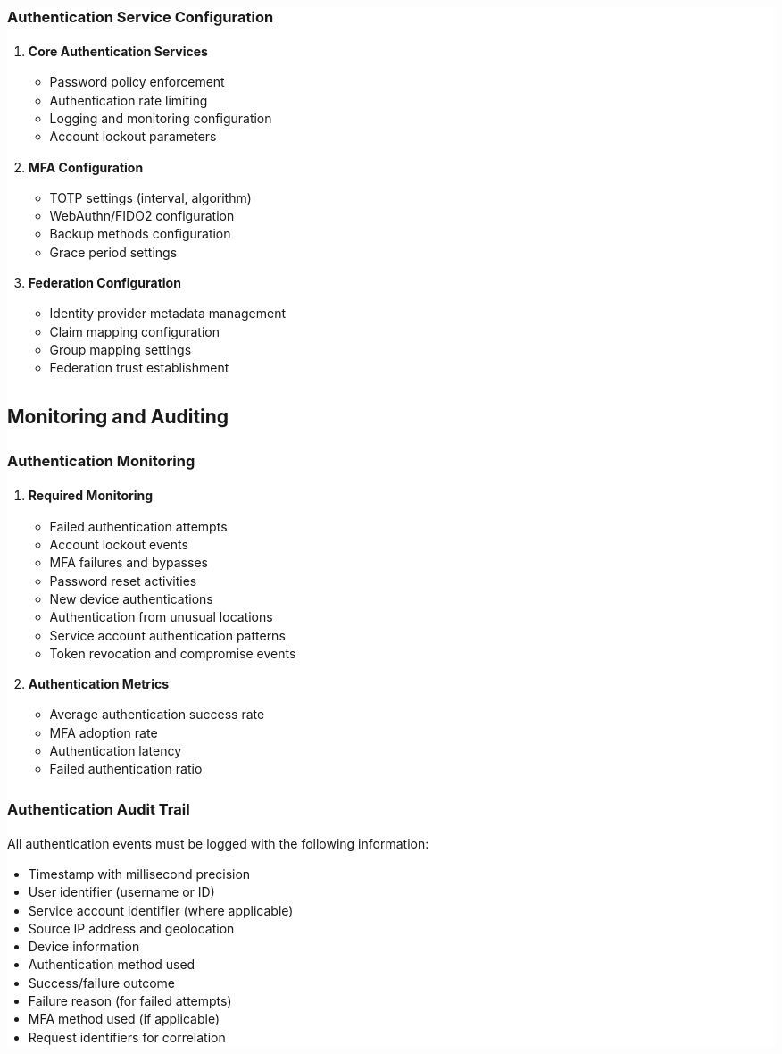 ### Authentication Service Configuration

1. **Core Authentication Services**
   - Password policy enforcement
   - Authentication rate limiting
   - Logging and monitoring configuration
   - Account lockout parameters

2. **MFA Configuration**
   - TOTP settings (interval, algorithm)
   - WebAuthn/FIDO2 configuration
   - Backup methods configuration
   - Grace period settings

3. **Federation Configuration**
   - Identity provider metadata management
   - Claim mapping configuration
   - Group mapping settings
   - Federation trust establishment

## Monitoring and Auditing

### Authentication Monitoring

1. **Required Monitoring**
   - Failed authentication attempts
   - Account lockout events
   - MFA failures and bypasses
   - Password reset activities
   - New device authentications
   - Authentication from unusual locations
   - Service account authentication patterns
   - Token revocation and compromise events

2. **Authentication Metrics**
   - Average authentication success rate
   - MFA adoption rate
   - Authentication latency
   - Failed authentication ratio

### Authentication Audit Trail

All authentication events must be logged with the following information:

- Timestamp with millisecond precision
- User identifier (username or ID)
- Service account identifier (where applicable)
- Source IP address and geolocation
- Device information
- Authentication method used
- Success/failure outcome
- Failure reason (for failed attempts)
- MFA method used (if applicable)
- Request identifiers for correlation
